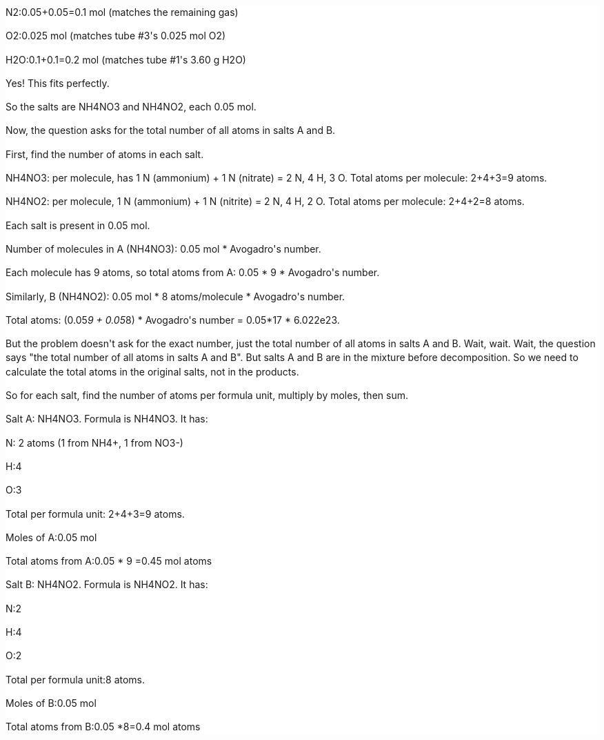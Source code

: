 N2:0.05+0.05=0.1 mol (matches the remaining gas)

O2:0.025 mol (matches tube #3's 0.025 mol O2)

H2O:0.1+0.1=0.2 mol (matches tube #1's 3.60 g H2O)

Yes! This fits perfectly.

So the salts are NH4NO3 and NH4NO2, each 0.05 mol.

Now, the question asks for the total number of all atoms in salts A and B.

First, find the number of atoms in each salt.

NH4NO3: per molecule, has 1 N (ammonium) + 1 N (nitrate) = 2 N, 4 H, 3 O. Total atoms per molecule: 2+4+3=9 atoms.

NH4NO2: per molecule, 1 N (ammonium) + 1 N (nitrite) = 2 N, 4 H, 2 O. Total atoms per molecule: 2+4+2=8 atoms.

Each salt is present in 0.05 mol.

Number of molecules in A (NH4NO3): 0.05 mol * Avogadro's number.

Each molecule has 9 atoms, so total atoms from A: 0.05 * 9 * Avogadro's number.

Similarly, B (NH4NO2): 0.05 mol * 8 atoms/molecule * Avogadro's number.

Total atoms: (0.05*9 + 0.05*8) * Avogadro's number = 0.05*17 * 6.022e23.

But the problem doesn't ask for the exact number, just the total number of all atoms in salts A and B. Wait, wait. Wait, the question says "the total number of all atoms in salts A and B". But salts A and B are in the mixture before decomposition. So we need to calculate the total atoms in the original salts, not in the products.

So for each salt, find the number of atoms per formula unit, multiply by moles, then sum.

Salt A: NH4NO3. Formula is NH4NO3. It has:

N: 2 atoms (1 from NH4+, 1 from NO3-)

H:4

O:3

Total per formula unit: 2+4+3=9 atoms.

Moles of A:0.05 mol

Total atoms from A:0.05 * 9 =0.45 mol atoms

Salt B: NH4NO2. Formula is NH4NO2. It has:

N:2

H:4

O:2

Total per formula unit:8 atoms.

Moles of B:0.05 mol

Total atoms from B:0.05 *8=0.4 mol atoms
